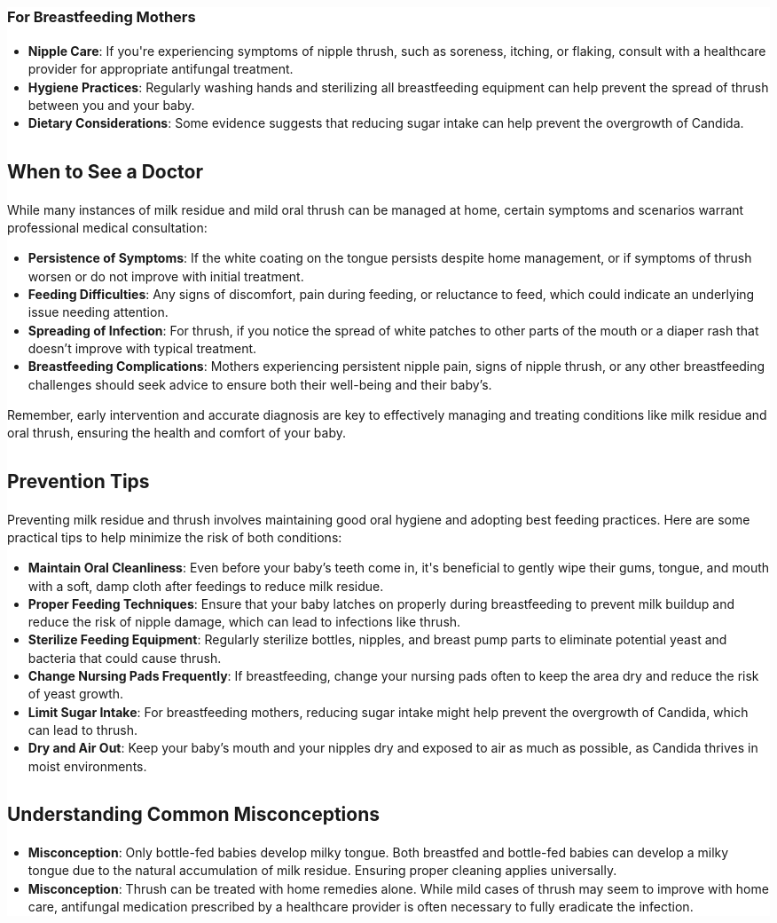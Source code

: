 ### For Breastfeeding Mothers

- **Nipple Care**: If you're experiencing symptoms of nipple thrush, such as soreness, itching, or flaking, consult with a healthcare provider for appropriate antifungal treatment.
- **Hygiene Practices**: Regularly washing hands and sterilizing all breastfeeding equipment can help prevent the spread of thrush between you and your baby.
- **Dietary Considerations**: Some evidence suggests that reducing sugar intake can help prevent the overgrowth of Candida.

## When to See a Doctor

While many instances of milk residue and mild oral thrush can be managed at home, certain symptoms and scenarios warrant professional medical consultation:

- **Persistence of Symptoms**: If the white coating on the tongue persists despite home management, or if symptoms of thrush worsen or do not improve with initial treatment.
- **Feeding Difficulties**: Any signs of discomfort, pain during feeding, or reluctance to feed, which could indicate an underlying issue needing attention.
- **Spreading of Infection**: For thrush, if you notice the spread of white patches to other parts of the mouth or a diaper rash that doesn’t improve with typical treatment.
- **Breastfeeding Complications**: Mothers experiencing persistent nipple pain, signs of nipple thrush, or any other breastfeeding challenges should seek advice to ensure both their well-being and their baby’s.

Remember, early intervention and accurate diagnosis are key to effectively managing and treating conditions like milk residue and oral thrush, ensuring the health and comfort of your baby.

## Prevention Tips

Preventing milk residue and thrush involves maintaining good oral hygiene and adopting best feeding practices. Here are some practical tips to help minimize the risk of both conditions:

- **Maintain Oral Cleanliness**: Even before your baby’s teeth come in, it's beneficial to gently wipe their gums, tongue, and mouth with a soft, damp cloth after feedings to reduce milk residue.
- **Proper Feeding Techniques**: Ensure that your baby latches on properly during breastfeeding to prevent milk buildup and reduce the risk of nipple damage, which can lead to infections like thrush.
- **Sterilize Feeding Equipment**: Regularly sterilize bottles, nipples, and breast pump parts to eliminate potential yeast and bacteria that could cause thrush.
- **Change Nursing Pads Frequently**: If breastfeeding, change your nursing pads often to keep the area dry and reduce the risk of yeast growth.
- **Limit Sugar Intake**: For breastfeeding mothers, reducing sugar intake might help prevent the overgrowth of Candida, which can lead to thrush.
- **Dry and Air Out**: Keep your baby’s mouth and your nipples dry and exposed to air as much as possible, as Candida thrives in moist environments.

## Understanding Common Misconceptions

- **Misconception**: Only bottle-fed babies develop milky tongue. Both breastfed and bottle-fed babies can develop a milky tongue due to the natural accumulation of milk residue. Ensuring proper cleaning applies universally.
- **Misconception**: Thrush can be treated with home remedies alone. While mild cases of thrush may seem to improve with home care, antifungal medication prescribed by a healthcare provider is often necessary to fully eradicate the infection.
